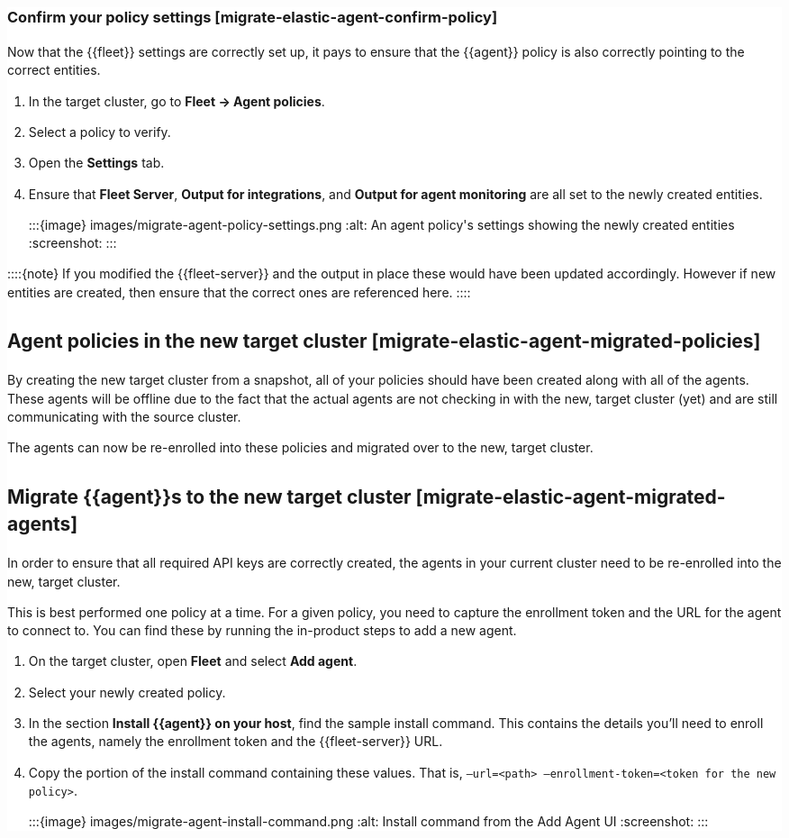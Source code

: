 ### Confirm your policy settings [migrate-elastic-agent-confirm-policy]

Now that the {{fleet}} settings are correctly set up, it pays to ensure that the {{agent}} policy is also correctly pointing to the correct entities.

1. In the target cluster, go to **Fleet → Agent policies**.
2. Select a policy to verify.
3. Open the **Settings** tab.
4. Ensure that **Fleet Server**, **Output for integrations**, and **Output for agent monitoring** are all set to the newly created entities.

    :::{image} images/migrate-agent-policy-settings.png
    :alt: An agent policy's settings showing the newly created entities
    :screenshot:
    :::


::::{note}
If you modified the {{fleet-server}} and the output in place these would have been updated accordingly. However if new entities are created, then ensure that the correct ones are referenced here.
::::



## Agent policies in the new target cluster [migrate-elastic-agent-migrated-policies]

By creating the new target cluster from a snapshot, all of your policies should have been created along with all of the agents. These agents will be offline due to the fact that the actual agents are not checking in with the new, target cluster (yet) and are still communicating with the source cluster.

The agents can now be re-enrolled into these policies and migrated over to the new, target cluster.


## Migrate {{agent}}s to the new target cluster [migrate-elastic-agent-migrated-agents]

In order to ensure that all required API keys are correctly created, the agents in your current cluster need to be re-enrolled into the new, target cluster.

This is best performed one policy at a time. For a given policy, you need to capture the enrollment token and the URL for the agent to connect to. You can find these by running the in-product steps to add a new agent.

1. On the target cluster, open **Fleet** and select **Add agent**.
2. Select your newly created policy.
3. In the section **Install {{agent}} on your host**, find the sample install command. This contains the details you’ll need to enroll the agents, namely the enrollment token and the {{fleet-server}} URL.
4. Copy the portion of the install command containing these values. That is, `–url=<path> –enrollment-token=<token for the new policy>`.

    :::{image} images/migrate-agent-install-command.png
    :alt: Install command from the Add Agent UI
    :screenshot:
    :::
